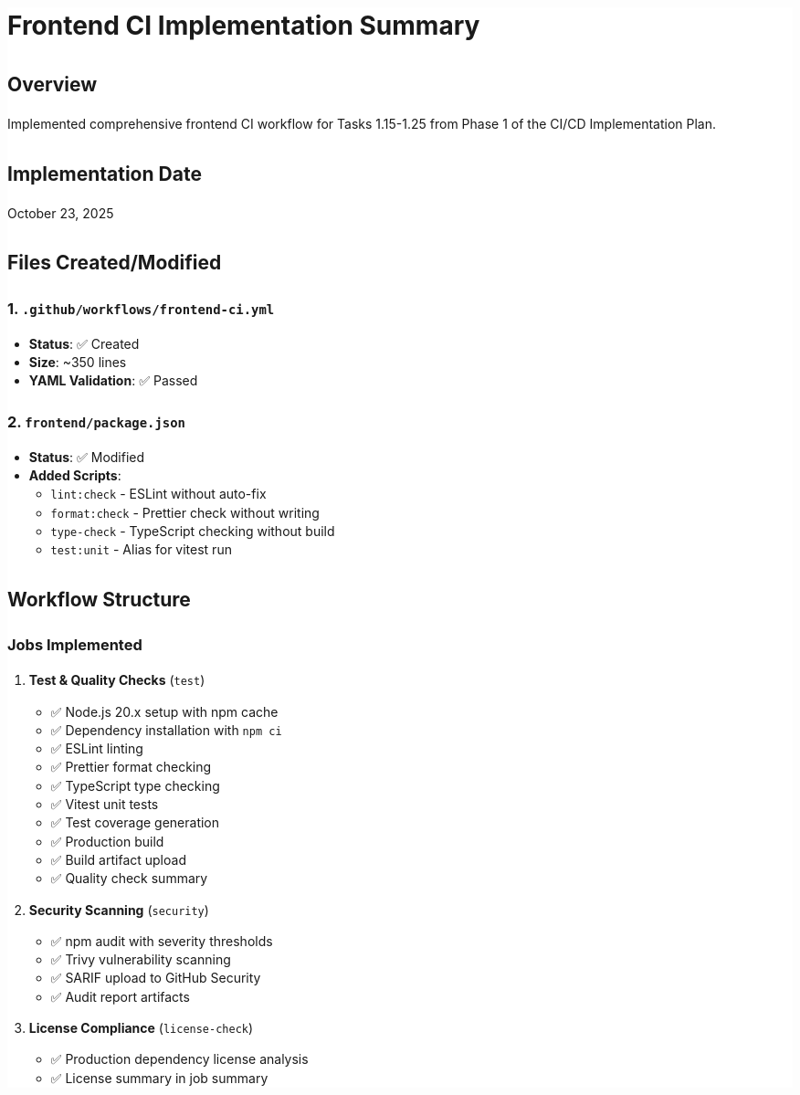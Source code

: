 # Frontend CI Implementation Summary

## Overview
Implemented comprehensive frontend CI workflow for Tasks 1.15-1.25 from Phase 1 of the CI/CD Implementation Plan.

## Implementation Date
October 23, 2025

## Files Created/Modified

### 1. `.github/workflows/frontend-ci.yml`
- **Status**: ✅ Created
- **Size**: ~350 lines
- **YAML Validation**: ✅ Passed

### 2. `frontend/package.json`
- **Status**: ✅ Modified
- **Added Scripts**:
  - `lint:check` - ESLint without auto-fix
  - `format:check` - Prettier check without writing
  - `type-check` - TypeScript checking without build
  - `test:unit` - Alias for vitest run

## Workflow Structure

### Jobs Implemented

1. **Test & Quality Checks** (`test`)
   - ✅ Node.js 20.x setup with npm cache
   - ✅ Dependency installation with `npm ci`
   - ✅ ESLint linting
   - ✅ Prettier format checking
   - ✅ TypeScript type checking
   - ✅ Vitest unit tests
   - ✅ Test coverage generation
   - ✅ Production build
   - ✅ Build artifact upload
   - ✅ Quality check summary

2. **Security Scanning** (`security`)
   - ✅ npm audit with severity thresholds
   - ✅ Trivy vulnerability scanning
   - ✅ SARIF upload to GitHub Security
   - ✅ Audit report artifacts

3. **License Compliance** (`license-check`)
   - ✅ Production dependency license analysis
   - ✅ License summary in job summary

